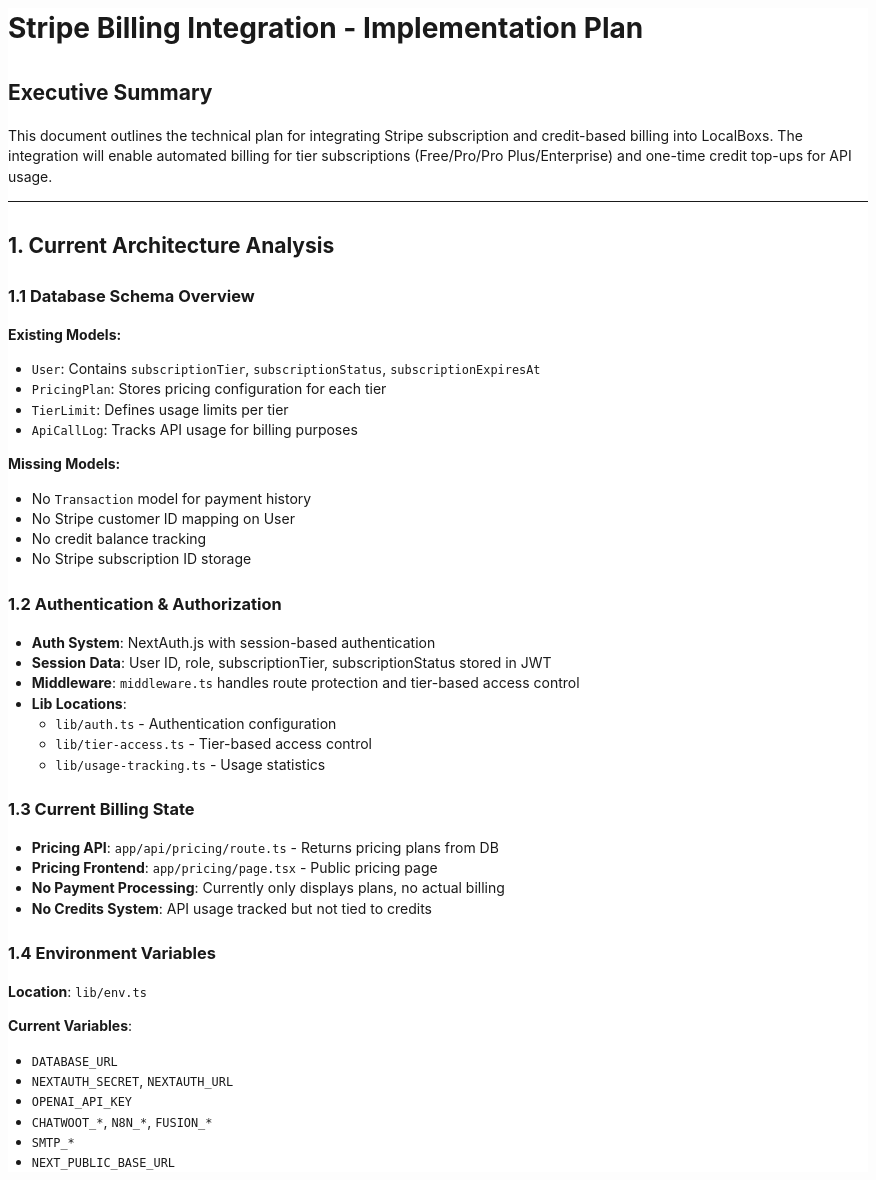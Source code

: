 # Stripe Billing Integration - Implementation Plan

## Executive Summary

This document outlines the technical plan for integrating Stripe subscription and credit-based billing into LocalBoxs. The integration will enable automated billing for tier subscriptions (Free/Pro/Pro Plus/Enterprise) and one-time credit top-ups for API usage.

---

## 1. Current Architecture Analysis

### 1.1 Database Schema Overview

**Existing Models:**
- `User`: Contains `subscriptionTier`, `subscriptionStatus`, `subscriptionExpiresAt`
- `PricingPlan`: Stores pricing configuration for each tier
- `TierLimit`: Defines usage limits per tier
- `ApiCallLog`: Tracks API usage for billing purposes

**Missing Models:**
- No `Transaction` model for payment history
- No Stripe customer ID mapping on User
- No credit balance tracking
- No Stripe subscription ID storage

### 1.2 Authentication & Authorization

- **Auth System**: NextAuth.js with session-based authentication
- **Session Data**: User ID, role, subscriptionTier, subscriptionStatus stored in JWT
- **Middleware**: `middleware.ts` handles route protection and tier-based access control
- **Lib Locations**: 
  - `lib/auth.ts` - Authentication configuration
  - `lib/tier-access.ts` - Tier-based access control
  - `lib/usage-tracking.ts` - Usage statistics

### 1.3 Current Billing State

- **Pricing API**: `app/api/pricing/route.ts` - Returns pricing plans from DB
- **Pricing Frontend**: `app/pricing/page.tsx` - Public pricing page
- **No Payment Processing**: Currently only displays plans, no actual billing
- **No Credits System**: API usage tracked but not tied to credits

### 1.4 Environment Variables

**Location**: `lib/env.ts`

**Current Variables**:
- `DATABASE_URL`
- `NEXTAUTH_SECRET`, `NEXTAUTH_URL`
- `OPENAI_API_KEY`
- `CHATWOOT_*`, `N8N_*`, `FUSION_*`
- `SMTP_*`
- `NEXT_PUBLIC_BASE_URL`
